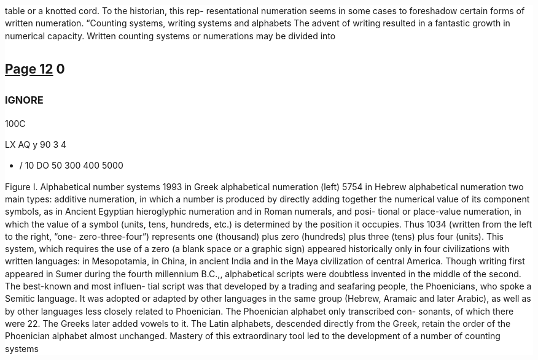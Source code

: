 table or a knotted cord. To the historian, this rep- 
resentational numeration seems in some cases to 
foreshadow certain forms of written numeration. 
“Counting systems, writing systems 
and alphabets 
The advent of writing resulted in a fantastic 
growth in numerical capacity. Written counting 
systems or numerations may be divided into

## [Page 12](095141engo.pdf#page=12) 0

### IGNORE

  
100C 
  
LX AQ y 
90 3 4 
    
- / 
10 DO 
50 300 400 5000 
  
Figure I. Alphabetical number 
systems 
1993 in Greek alphabetical 
numeration (left) 
5754 in Hebrew 
alphabetical numeration 
two main types: additive numeration, in which 
a number is produced by directly adding 
together the numerical value of its component 
symbols, as in Ancient Egyptian hieroglyphic 
numeration and in Roman numerals, and posi- 
tional or place-value numeration, in which the 
value of a symbol (units, tens, hundreds, etc.) is 
determined by the position it occupies. Thus 
1034 (written from the left to the right, “one- 
zero-three-four”) represents one (thousand) 
plus zero (hundreds) plus three (tens) plus four 
(units). This system, which requires the use of a 
zero (a blank space or a graphic sign) appeared 
historically only in four civilizations with 
written languages: in Mesopotamia, in China, in 
ancient India and in the Maya civilization of 
central America. 
Though writing first appeared in Sumer 
during the fourth millennium B.C.,, alphabetical 
scripts were doubtless invented in the middle of 
the second. The best-known and most influen- 
tial script was that developed by a trading and 
seafaring people, the Phoenicians, who spoke a 
Semitic language. It was adopted or adapted by 
other languages in the same group (Hebrew, 
Aramaic and later Arabic), as well as by other 
languages less closely related to Phoenician. 
The Phoenician alphabet only transcribed con- 
sonants, of which there were 22. The Greeks 
later added vowels to it. The Latin alphabets, 
descended directly from the Greek, retain the 
order of the Phoenician alphabet almost 
unchanged. 
Mastery of this extraordinary tool led to the 
development of a number of counting systems 
  